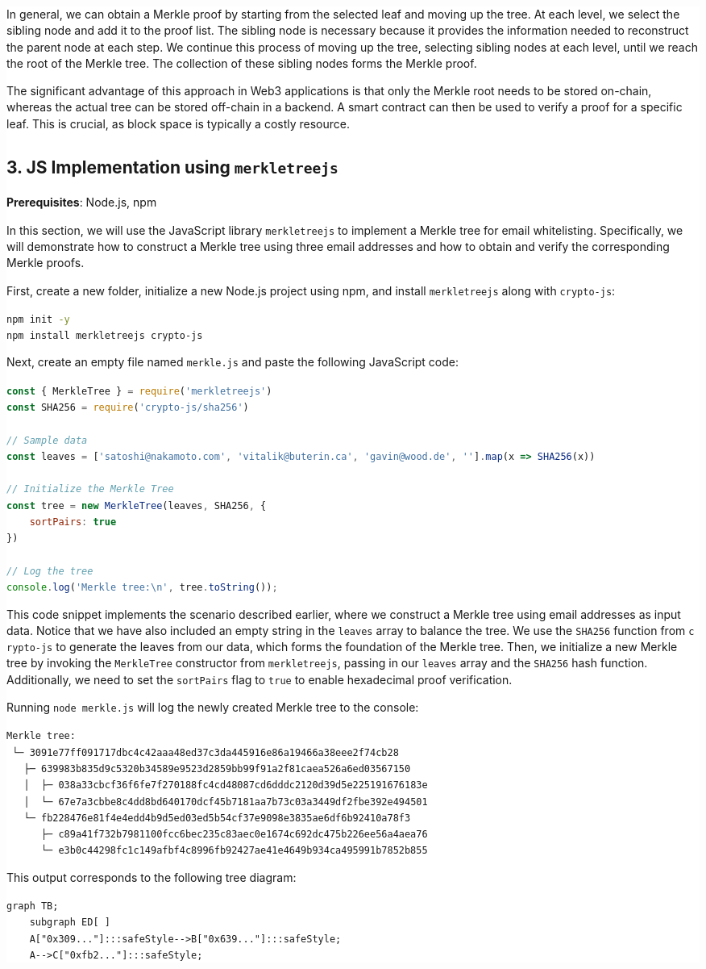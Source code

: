 In general, we can obtain a Merkle proof by starting from the selected leaf and moving up the tree. At each level, we select the sibling node and add it to the proof list. The sibling node is necessary because it provides the information needed to reconstruct the parent node at each step. We continue this process of moving up the tree, selecting sibling nodes at each level, until we reach the root of the Merkle tree. The collection of these sibling nodes forms the Merkle proof.

The significant advantage of this approach in Web3 applications is that only the Merkle root needs to be stored on-chain, whereas the actual tree can be stored off-chain in a backend. A smart contract can then be used to verify a proof for a specific leaf. This is crucial, as block space is typically a costly resource.

## 3. JS Implementation using `merkletreejs`
**Prerequisites**: Node.js, npm

In this section, we will use the JavaScript library `merkletreejs` to implement a Merkle tree for email whitelisting. Specifically, we will demonstrate how to construct a Merkle tree using three email addresses and how to obtain and verify the corresponding Merkle proofs.

First, create a new folder, initialize a new Node.js project using npm, and install `merkletreejs` along with `crypto-js`:
```bash
npm init -y
npm install merkletreejs crypto-js 
```

Next, create an empty file named `merkle.js` and paste the following JavaScript code:
```Javascript
const { MerkleTree } = require('merkletreejs')
const SHA256 = require('crypto-js/sha256')

// Sample data
const leaves = ['satoshi@nakamoto.com', 'vitalik@buterin.ca', 'gavin@wood.de', ''].map(x => SHA256(x))

// Initialize the Merkle Tree
const tree = new MerkleTree(leaves, SHA256, {
    sortPairs: true
})

// Log the tree
console.log('Merkle tree:\n', tree.toString());
```
This code snippet implements the scenario described earlier, where we construct a Merkle tree using email addresses as input data. Notice that we have also included an empty string in the `leaves` array to balance the tree. We use the `SHA256` function from `crypto-js` to generate the leaves from our data, which forms the foundation of the Merkle tree. Then, we initialize a new Merkle tree by invoking the `MerkleTree` constructor from `merkletreejs`, passing in our `leaves` array and the `SHA256` hash function. Additionally, we need to set the `sortPairs` flag to `true` to enable hexadecimal proof verification.

Running `node merkle.js` will log the newly created Merkle tree to the console:
```bash
Merkle tree:
 └─ 3091e77ff091717dbc4c42aaa48ed37c3da445916e86a19466a38eee2f74cb28
   ├─ 639983b835d9c5320b34589e9523d2859bb99f91a2f81caea526a6ed03567150
   │  ├─ 038a33cbcf36f6fe7f270188fc4cd48087cd6dddc2120d39d5e225191676183e
   │  └─ 67e7a3cbbe8c4dd8bd640170dcf45b7181aa7b73c03a3449df2fbe392e494501
   └─ fb228476e81f4e4edd4b9d5ed03ed5b54cf37e9098e3835ae6df6b92410a78f3
      ├─ c89a41f732b7981100fcc6bec235c83aec0e1674c692dc475b226ee56a4aea76
      └─ e3b0c44298fc1c149afbf4c8996fb92427ae41e4649b934ca495991b7852b855
```
This output corresponds to the following tree diagram:
```mermaid
graph TB;
    subgraph ED[ ]
    A["0x309..."]:::safeStyle-->B["0x639..."]:::safeStyle;
    A-->C["0xfb2..."]:::safeStyle;
```